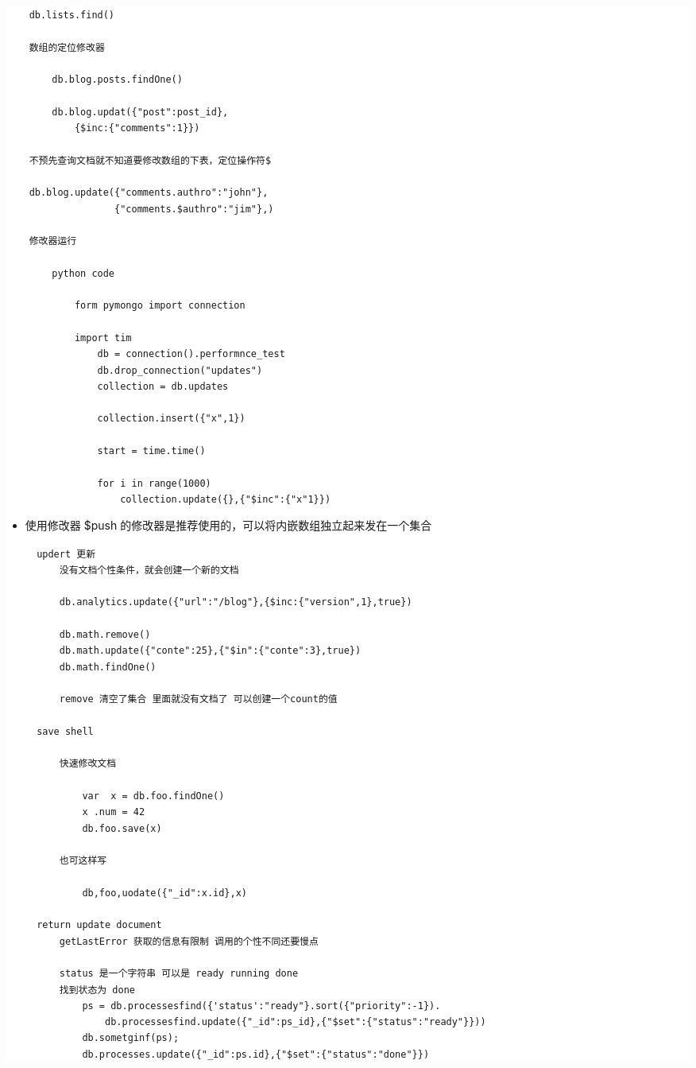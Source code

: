 		db.lists.find()

		数组的定位修改器

			db.blog.posts.findOne()

			db.blog.updat({"post":post_id},
				{$inc:{"comments":1}})

		不预先查询文档就不知道要修改数组的下表，定位操作符$

		db.blog.update({"comments.authro":"john"},
					   {"comments.$authro":"jim"},)

		修改器运行

			python code 

				form pymongo import connection 

				import tim 
					db = connection().performnce_test
					db.drop_connection("updates")
					collection = db.updates

					collection.insert({"x",1})

					start = time.time()

					for i in range(1000)
						collection.update({},{"$inc":{"x"1}})

* 使用修改器 $push 的修改器是推荐使用的，可以将内嵌数组独立起来发在一个集合

		updert 更新
			没有文档个性条件，就会创建一个新的文档

			db.analytics.update({"url":"/blog"},{$inc:{"version",1},true})

			db.math.remove()
			db.math.update({"conte":25},{"$in":{"conte":3},true})
			db.math.findOne()

			remove 清空了集合 里面就没有文档了 可以创建一个count的值

		save shell 

			快速修改文档

				var  x = db.foo.findOne()
				x .num = 42
				db.foo.save(x)

			也可这样写

				db,foo,uodate({"_id":x.id},x)

		return update document	
			getLastError 获取的信息有限制 调用的个性不同还要慢点

			status 是一个字符串 可以是 ready running done
			找到状态为 done
				ps = db.processesfind({'status':"ready"}.sort({"priority":-1}).
					db.processesfind.update({"_id":ps_id},{"$set":{"status":"ready"}}))
				db.sometginf(ps);
				db.processes.update({"_id":ps.id},{"$set":{"status":"done"}})
